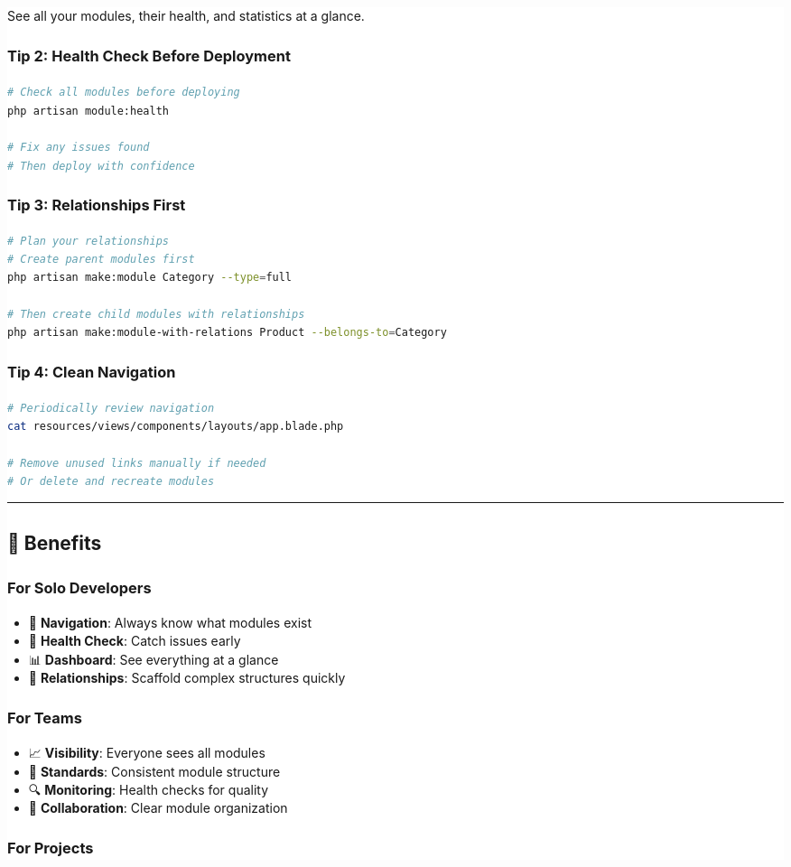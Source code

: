 See all your modules, their health, and statistics at a glance.

### Tip 2: Health Check Before Deployment

```bash
# Check all modules before deploying
php artisan module:health

# Fix any issues found
# Then deploy with confidence
```

### Tip 3: Relationships First

```bash
# Plan your relationships
# Create parent modules first
php artisan make:module Category --type=full

# Then create child modules with relationships
php artisan make:module-with-relations Product --belongs-to=Category
```

### Tip 4: Clean Navigation

```bash
# Periodically review navigation
cat resources/views/components/layouts/app.blade.php

# Remove unused links manually if needed
# Or delete and recreate modules
```

---

## 🎯 Benefits

### For Solo Developers

- 🧭 **Navigation**: Always know what modules exist
- 🏥 **Health Check**: Catch issues early
- 📊 **Dashboard**: See everything at a glance
- 🔗 **Relationships**: Scaffold complex structures quickly

### For Teams

- 📈 **Visibility**: Everyone sees all modules
- 🎯 **Standards**: Consistent module structure
- 🔍 **Monitoring**: Health checks for quality
- 🤝 **Collaboration**: Clear module organization

### For Projects
